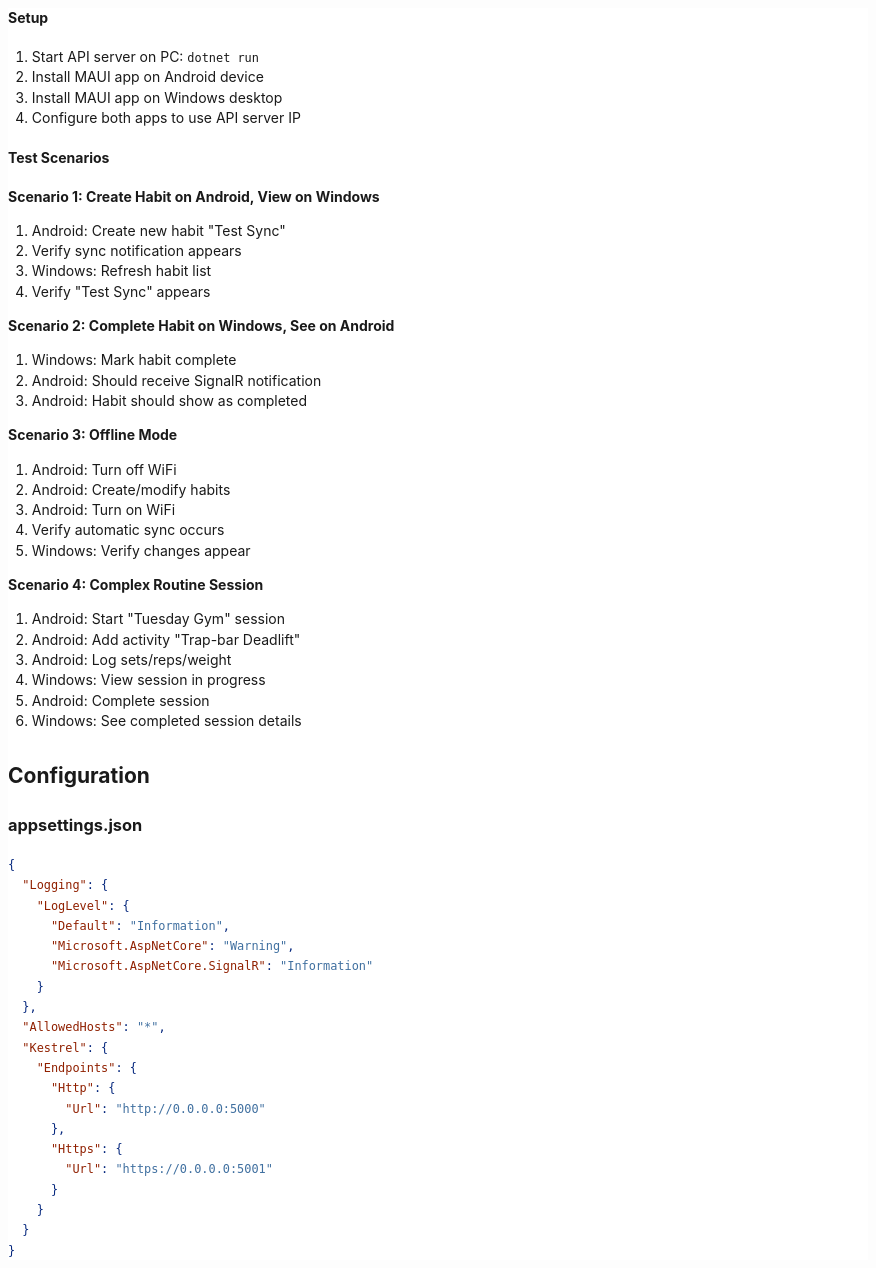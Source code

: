 #### Setup
1. Start API server on PC: `dotnet run`
2. Install MAUI app on Android device
3. Install MAUI app on Windows desktop
4. Configure both apps to use API server IP

#### Test Scenarios

**Scenario 1: Create Habit on Android, View on Windows**
1. Android: Create new habit "Test Sync"
2. Verify sync notification appears
3. Windows: Refresh habit list
4. Verify "Test Sync" appears

**Scenario 2: Complete Habit on Windows, See on Android**
1. Windows: Mark habit complete
2. Android: Should receive SignalR notification
3. Android: Habit should show as completed

**Scenario 3: Offline Mode**
1. Android: Turn off WiFi
2. Android: Create/modify habits
3. Android: Turn on WiFi
4. Verify automatic sync occurs
5. Windows: Verify changes appear

**Scenario 4: Complex Routine Session**
1. Android: Start "Tuesday Gym" session
2. Android: Add activity "Trap-bar Deadlift"
3. Android: Log sets/reps/weight
4. Windows: View session in progress
5. Android: Complete session
6. Windows: See completed session details

## Configuration

### appsettings.json
```json
{
  "Logging": {
    "LogLevel": {
      "Default": "Information",
      "Microsoft.AspNetCore": "Warning",
      "Microsoft.AspNetCore.SignalR": "Information"
    }
  },
  "AllowedHosts": "*",
  "Kestrel": {
    "Endpoints": {
      "Http": {
        "Url": "http://0.0.0.0:5000"
      },
      "Https": {
        "Url": "https://0.0.0.0:5001"
      }
    }
  }
}
```
